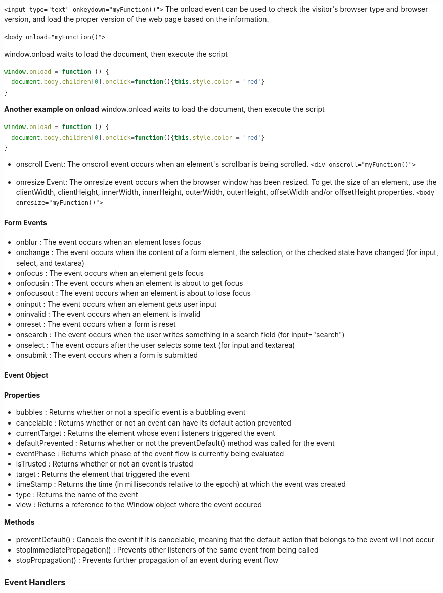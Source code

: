 ```<input type="text" onkeydown="myFunction()">```
The onload event can be used to check the visitor's browser type and browser version, and load the proper version of the web page based on the information.

``` <body onload="myFunction()"> ```

window.onload waits to load the document, then execute the script

```javascript
window.onload = function () {
  document.body.children[0].onclick=function(){this.style.color = 'red'}
}
```

**Another example on onload**
window.onload waits to load the document, then execute the script
```javascript
window.onload = function () {
  document.body.children[0].onclick=function(){this.style.color = 'red'}
}
```

- onscroll Event:  The onscroll event occurs when an element's scrollbar is being scrolled.
```<div onscroll="myFunction()">```

- onresize Event: The onresize event occurs when the browser window has been resized.
To get the size of an element, use the clientWidth, clientHeight, innerWidth, innerHeight, outerWidth, outerHeight, offsetWidth and/or offsetHeight properties.
```<body onresize="myFunction()">```

#### Form Events
- onblur : The event occurs when an element loses focus  
- onchange : The event occurs when the content of a form element, the selection, or the checked state have changed (for input, select, and textarea) 
- onfocus : The event occurs when an element gets focus 
- onfocusin : The event occurs when an element is about to get focus  
- onfocusout : The event occurs when an element is about to lose focus 
- oninput : The event occurs when an element gets user input  
- oninvalid : The event occurs when an element is invalid 
- onreset : The event occurs when a form is reset 
- onsearch : The event occurs when the user writes something in a search field (for input="search")  
- onselect : The event occurs after the user selects some text (for input and textarea)  
- onsubmit : The event occurs when a form is submitted

#### Event Object
**Properties**
- bubbles : Returns whether or not a specific event is a bubbling event 
- cancelable : Returns whether or not an event can have its default action prevented 
- currentTarget : Returns the element whose event listeners triggered the event 
- defaultPrevented : Returns whether or not the preventDefault() method was called for the event 
- eventPhase : Returns which phase of the event flow is currently being evaluated  
- isTrusted : Returns whether or not an event is trusted  
- target : Returns the element that triggered the event  
- timeStamp : Returns the time (in milliseconds relative to the epoch) at which the event was created 
- type : Returns the name of the event 
- view : Returns a reference to the Window object where the event occured  

**Methods**
- preventDefault() : Cancels the event if it is cancelable, meaning that the default action that belongs to the event will not occur 
- stopImmediatePropagation() : Prevents other listeners of the same event from being called  
- stopPropagation() : Prevents further propagation of an event during event flow

### Event Handlers
```